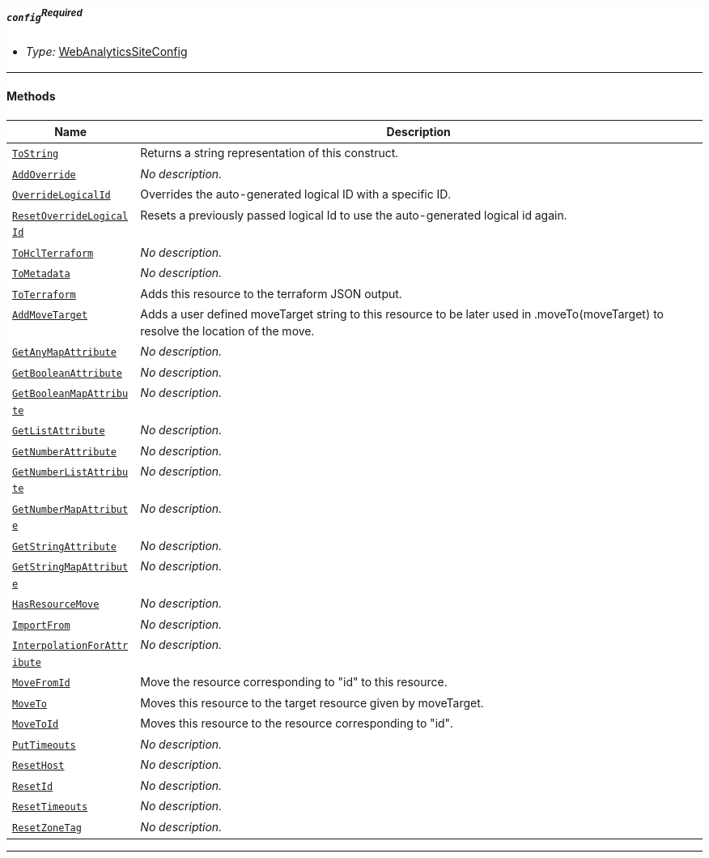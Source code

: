 ##### `config`<sup>Required</sup> <a name="config" id="@cdktf/provider-cloudflare.webAnalyticsSite.WebAnalyticsSite.Initializer.parameter.config"></a>

- *Type:* <a href="#@cdktf/provider-cloudflare.webAnalyticsSite.WebAnalyticsSiteConfig">WebAnalyticsSiteConfig</a>

---

#### Methods <a name="Methods" id="Methods"></a>

| **Name** | **Description** |
| --- | --- |
| <code><a href="#@cdktf/provider-cloudflare.webAnalyticsSite.WebAnalyticsSite.toString">ToString</a></code> | Returns a string representation of this construct. |
| <code><a href="#@cdktf/provider-cloudflare.webAnalyticsSite.WebAnalyticsSite.addOverride">AddOverride</a></code> | *No description.* |
| <code><a href="#@cdktf/provider-cloudflare.webAnalyticsSite.WebAnalyticsSite.overrideLogicalId">OverrideLogicalId</a></code> | Overrides the auto-generated logical ID with a specific ID. |
| <code><a href="#@cdktf/provider-cloudflare.webAnalyticsSite.WebAnalyticsSite.resetOverrideLogicalId">ResetOverrideLogicalId</a></code> | Resets a previously passed logical Id to use the auto-generated logical id again. |
| <code><a href="#@cdktf/provider-cloudflare.webAnalyticsSite.WebAnalyticsSite.toHclTerraform">ToHclTerraform</a></code> | *No description.* |
| <code><a href="#@cdktf/provider-cloudflare.webAnalyticsSite.WebAnalyticsSite.toMetadata">ToMetadata</a></code> | *No description.* |
| <code><a href="#@cdktf/provider-cloudflare.webAnalyticsSite.WebAnalyticsSite.toTerraform">ToTerraform</a></code> | Adds this resource to the terraform JSON output. |
| <code><a href="#@cdktf/provider-cloudflare.webAnalyticsSite.WebAnalyticsSite.addMoveTarget">AddMoveTarget</a></code> | Adds a user defined moveTarget string to this resource to be later used in .moveTo(moveTarget) to resolve the location of the move. |
| <code><a href="#@cdktf/provider-cloudflare.webAnalyticsSite.WebAnalyticsSite.getAnyMapAttribute">GetAnyMapAttribute</a></code> | *No description.* |
| <code><a href="#@cdktf/provider-cloudflare.webAnalyticsSite.WebAnalyticsSite.getBooleanAttribute">GetBooleanAttribute</a></code> | *No description.* |
| <code><a href="#@cdktf/provider-cloudflare.webAnalyticsSite.WebAnalyticsSite.getBooleanMapAttribute">GetBooleanMapAttribute</a></code> | *No description.* |
| <code><a href="#@cdktf/provider-cloudflare.webAnalyticsSite.WebAnalyticsSite.getListAttribute">GetListAttribute</a></code> | *No description.* |
| <code><a href="#@cdktf/provider-cloudflare.webAnalyticsSite.WebAnalyticsSite.getNumberAttribute">GetNumberAttribute</a></code> | *No description.* |
| <code><a href="#@cdktf/provider-cloudflare.webAnalyticsSite.WebAnalyticsSite.getNumberListAttribute">GetNumberListAttribute</a></code> | *No description.* |
| <code><a href="#@cdktf/provider-cloudflare.webAnalyticsSite.WebAnalyticsSite.getNumberMapAttribute">GetNumberMapAttribute</a></code> | *No description.* |
| <code><a href="#@cdktf/provider-cloudflare.webAnalyticsSite.WebAnalyticsSite.getStringAttribute">GetStringAttribute</a></code> | *No description.* |
| <code><a href="#@cdktf/provider-cloudflare.webAnalyticsSite.WebAnalyticsSite.getStringMapAttribute">GetStringMapAttribute</a></code> | *No description.* |
| <code><a href="#@cdktf/provider-cloudflare.webAnalyticsSite.WebAnalyticsSite.hasResourceMove">HasResourceMove</a></code> | *No description.* |
| <code><a href="#@cdktf/provider-cloudflare.webAnalyticsSite.WebAnalyticsSite.importFrom">ImportFrom</a></code> | *No description.* |
| <code><a href="#@cdktf/provider-cloudflare.webAnalyticsSite.WebAnalyticsSite.interpolationForAttribute">InterpolationForAttribute</a></code> | *No description.* |
| <code><a href="#@cdktf/provider-cloudflare.webAnalyticsSite.WebAnalyticsSite.moveFromId">MoveFromId</a></code> | Move the resource corresponding to "id" to this resource. |
| <code><a href="#@cdktf/provider-cloudflare.webAnalyticsSite.WebAnalyticsSite.moveTo">MoveTo</a></code> | Moves this resource to the target resource given by moveTarget. |
| <code><a href="#@cdktf/provider-cloudflare.webAnalyticsSite.WebAnalyticsSite.moveToId">MoveToId</a></code> | Moves this resource to the resource corresponding to "id". |
| <code><a href="#@cdktf/provider-cloudflare.webAnalyticsSite.WebAnalyticsSite.putTimeouts">PutTimeouts</a></code> | *No description.* |
| <code><a href="#@cdktf/provider-cloudflare.webAnalyticsSite.WebAnalyticsSite.resetHost">ResetHost</a></code> | *No description.* |
| <code><a href="#@cdktf/provider-cloudflare.webAnalyticsSite.WebAnalyticsSite.resetId">ResetId</a></code> | *No description.* |
| <code><a href="#@cdktf/provider-cloudflare.webAnalyticsSite.WebAnalyticsSite.resetTimeouts">ResetTimeouts</a></code> | *No description.* |
| <code><a href="#@cdktf/provider-cloudflare.webAnalyticsSite.WebAnalyticsSite.resetZoneTag">ResetZoneTag</a></code> | *No description.* |

---